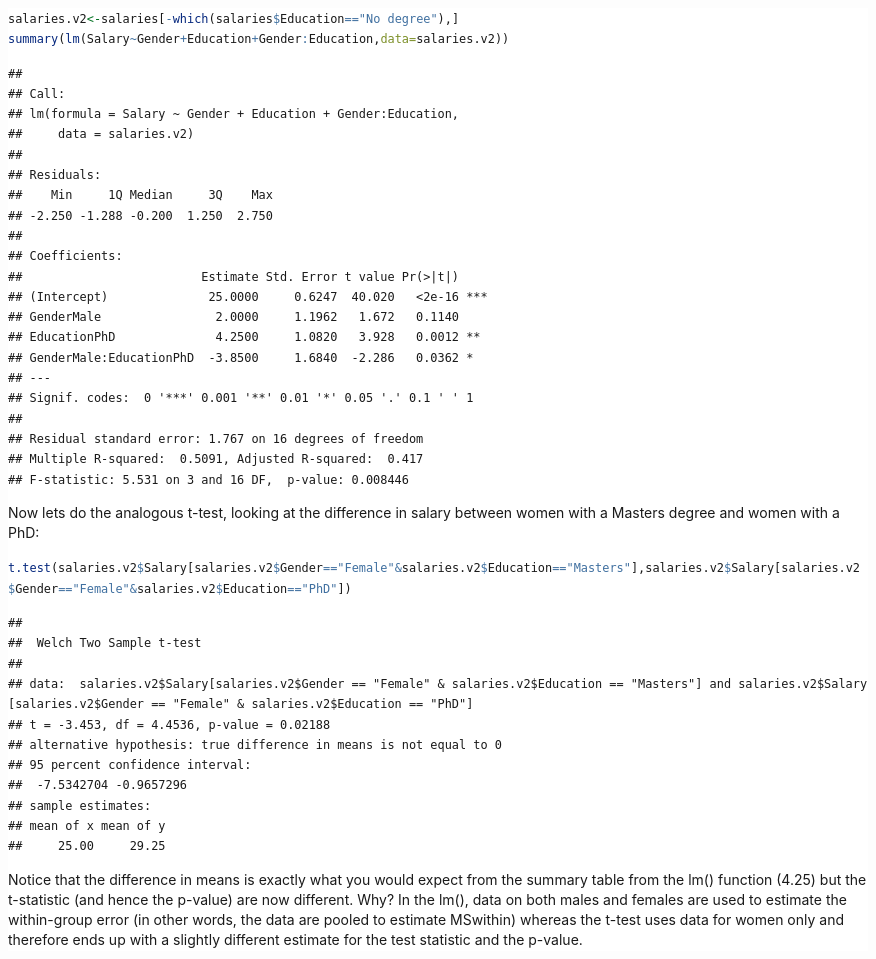 ```r
salaries.v2<-salaries[-which(salaries$Education=="No degree"),]
summary(lm(Salary~Gender+Education+Gender:Education,data=salaries.v2))
```

```
## 
## Call:
## lm(formula = Salary ~ Gender + Education + Gender:Education, 
##     data = salaries.v2)
## 
## Residuals:
##    Min     1Q Median     3Q    Max 
## -2.250 -1.288 -0.200  1.250  2.750 
## 
## Coefficients:
##                         Estimate Std. Error t value Pr(>|t|)    
## (Intercept)              25.0000     0.6247  40.020   <2e-16 ***
## GenderMale                2.0000     1.1962   1.672   0.1140    
## EducationPhD              4.2500     1.0820   3.928   0.0012 ** 
## GenderMale:EducationPhD  -3.8500     1.6840  -2.286   0.0362 *  
## ---
## Signif. codes:  0 '***' 0.001 '**' 0.01 '*' 0.05 '.' 0.1 ' ' 1
## 
## Residual standard error: 1.767 on 16 degrees of freedom
## Multiple R-squared:  0.5091,	Adjusted R-squared:  0.417 
## F-statistic: 5.531 on 3 and 16 DF,  p-value: 0.008446
```

Now lets do the analogous t-test, looking at the difference in salary between women with a Masters degree and women with a PhD:


```r
t.test(salaries.v2$Salary[salaries.v2$Gender=="Female"&salaries.v2$Education=="Masters"],salaries.v2$Salary[salaries.v2$Gender=="Female"&salaries.v2$Education=="PhD"])
```

```
## 
## 	Welch Two Sample t-test
## 
## data:  salaries.v2$Salary[salaries.v2$Gender == "Female" & salaries.v2$Education == "Masters"] and salaries.v2$Salary[salaries.v2$Gender == "Female" & salaries.v2$Education == "PhD"]
## t = -3.453, df = 4.4536, p-value = 0.02188
## alternative hypothesis: true difference in means is not equal to 0
## 95 percent confidence interval:
##  -7.5342704 -0.9657296
## sample estimates:
## mean of x mean of y 
##     25.00     29.25
```

Notice that the difference in means is exactly what you would expect from the summary table from the lm() function (4.25) but the t-statistic (and hence the p-value) are now different. Why? In the lm(), data on both males and females are used to estimate the within-group error (in other words, the data are pooled to estimate MSwithin) whereas the t-test uses data for women only and therefore ends up with a slightly different estimate for the test statistic and the p-value. 
